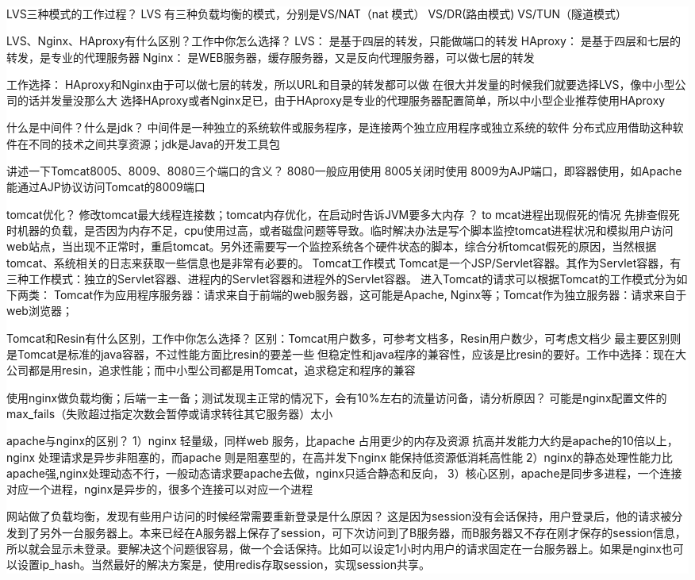 LVS三种模式的工作过程？
LVS 有三种负载均衡的模式，分别是VS/NAT（nat 模式） VS/DR(路由模式) VS/TUN（隧道模式）

LVS、Nginx、HAproxy有什么区别？工作中你怎么选择？
LVS： 是基于四层的转发，只能做端口的转发
HAproxy： 是基于四层和七层的转发，是专业的代理服务器
Nginx： 是WEB服务器，缓存服务器，又是反向代理服务器，可以做七层的转发

工作选择：
HAproxy和Nginx由于可以做七层的转发，所以URL和目录的转发都可以做
在很大并发量的时候我们就要选择LVS，像中小型公司的话并发量没那么大
选择HAproxy或者Nginx足已，由于HAproxy是专业的代理服务器配置简单，所以中小型企业推荐使用HAproxy

什么是中间件？什么是jdk？ 
中间件是一种独立的系统软件或服务程序，是连接两个独立应用程序或独立系统的软件
分布式应用借助这种软件在不同的技术之间共享资源；jdk是Java的开发工具包

讲述一下Tomcat8005、8009、8080三个端口的含义？
8080一般应用使用
8005关闭时使用
8009为AJP端口，即容器使用，如Apache能通过AJP协议访问Tomcat的8009端口

tomcat优化？
修改tomcat最大线程连接数；tomcat内存优化，在启动时告诉JVM要多大内存
？
to mcat进程出现假死的情况
先排查假死时机器的负载，是否因为内存不足，cpu使用过高，或者磁盘问题等导致。临时解决办法是写个脚本监控tomcat进程状况和模拟用户访问web站点，当出现不正常时，重启tomcat。另外还需要写一个监控系统各个硬件状态的脚本，综合分析tomcat假死的原因，当然根据tomcat、系统相关的日志来获取一些信息也是非常有必要的。
Tomcat工作模式
Tomcat是一个JSP/Servlet容器。其作为Servlet容器，有三种工作模式：独立的Servlet容器、进程内的Servlet容器和进程外的Servlet容器。
进入Tomcat的请求可以根据Tomcat的工作模式分为如下两类：
Tomcat作为应用程序服务器：请求来自于前端的web服务器，这可能是Apache,  Nginx等；Tomcat作为独立服务器：请求来自于web浏览器；

Tomcat和Resin有什么区别，工作中你怎么选择？
区别：Tomcat用户数多，可参考文档多，Resin用户数少，可考虑文档少
最主要区别则是Tomcat是标准的java容器，不过性能方面比resin的要差一些
但稳定性和java程序的兼容性，应该是比resin的要好。工作中选择：现在大公司都是用resin，追求性能；而中小型公司都是用Tomcat，追求稳定和程序的兼容

使用nginx做负载均衡；后端一主一备；测试发现主正常的情况下，会有10%左右的流量访问备，请分析原因？
可能是nginx配置文件的max_fails（失败超过指定次数会暂停或请求转往其它服务器）太小

apache与nginx的区别？
1）nginx 轻量级，同样web 服务，比apache 占用更少的内存及资源 抗高并发能力大约是apache的10倍以上，nginx 处理请求是异步非阻塞的，而apache 则是阻塞型的，在高并发下nginx 能保持低资源低消耗高性能
2）nginx的静态处理性能力比apache强,nginx处理动态不行，一般动态请求要apache去做，nginx只适合静态和反向，
3）核心区别，apache是同步多进程，一个连接对应一个进程，nginx是异步的，很多个连接可以对应一个进程

网站做了负载均衡，发现有些用户访问的时候经常需要重新登录是什么原因？
这是因为session没有会话保持，用户登录后，他的请求被分发到了另外一台服务器上。本来已经在A服务器上保存了session，可下次访问到了B服务器，而B服务器又不存在刚才保存的session信息，所以就会显示未登录。要解决这个问题很容易，做一个会话保持。比如可以设定1小时内用户的请求固定在一台服务器上。如果是nginx也可以设置ip_hash。当然最好的解决方案是，使用redis存取session，实现session共享。
